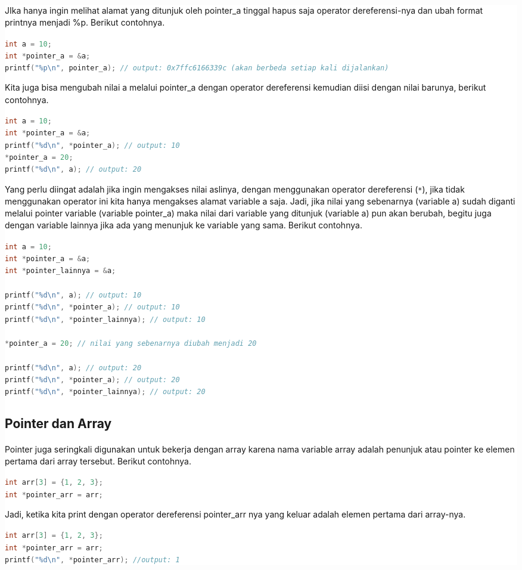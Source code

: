 JIka hanya ingin melihat alamat yang ditunjuk oleh pointer\_a tinggal hapus saja operator dereferensi-nya dan ubah format printnya menjadi %p. Berikut contohnya.

```c
int a = 10;
int *pointer_a = &a;
printf("%p\n", pointer_a); // output: 0x7ffc6166339c (akan berbeda setiap kali dijalankan)
```

Kita juga bisa mengubah nilai a melalui pointer\_a dengan operator dereferensi kemudian diisi dengan nilai barunya, berikut contohnya.

```c
int a = 10;
int *pointer_a = &a;
printf("%d\n", *pointer_a); // output: 10
*pointer_a = 20;
printf("%d\n", a); // output: 20
```

Yang perlu diingat adalah jika ingin mengakses nilai aslinya, dengan menggunakan operator dereferensi (`*`), jika tidak menggunakan operator ini kita hanya mengakses alamat variable a saja. Jadi, jika nilai yang sebenarnya (variable a) sudah diganti melalui pointer variable (variable pointer\_a) maka nilai dari variable yang ditunjuk (variable a) pun akan berubah, begitu juga dengan variable lainnya jika ada yang menunjuk ke variable yang sama. Berikut contohnya.

```c
int a = 10;
int *pointer_a = &a;
int *pointer_lainnya = &a;

printf("%d\n", a); // output: 10
printf("%d\n", *pointer_a); // output: 10
printf("%d\n", *pointer_lainnya); // output: 10

*pointer_a = 20; // nilai yang sebenarnya diubah menjadi 20

printf("%d\n", a); // output: 20
printf("%d\n", *pointer_a); // output: 20
printf("%d\n", *pointer_lainnya); // output: 20
```

## Pointer dan Array

Pointer juga seringkali digunakan untuk bekerja dengan array karena nama variable array adalah penunjuk atau pointer ke elemen pertama dari array tersebut. Berikut contohnya.

```c
int arr[3] = {1, 2, 3};
int *pointer_arr = arr;
```

Jadi, ketika kita print dengan operator dereferensi pointer\_arr nya yang keluar adalah elemen pertama dari array-nya.

```c
int arr[3] = {1, 2, 3};
int *pointer_arr = arr;
printf("%d\n", *pointer_arr); //output: 1
```
